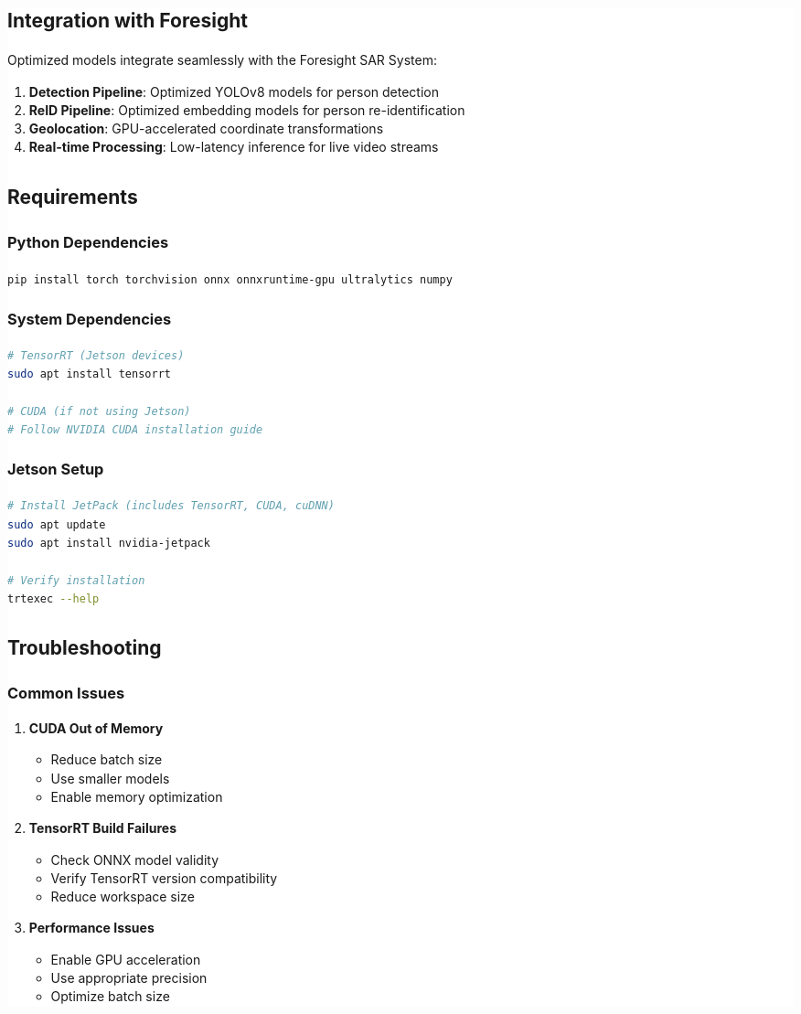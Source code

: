 ## Integration with Foresight

Optimized models integrate seamlessly with the Foresight SAR System:

1. **Detection Pipeline**: Optimized YOLOv8 models for person detection
2. **ReID Pipeline**: Optimized embedding models for person re-identification
3. **Geolocation**: GPU-accelerated coordinate transformations
4. **Real-time Processing**: Low-latency inference for live video streams

## Requirements

### Python Dependencies
```bash
pip install torch torchvision onnx onnxruntime-gpu ultralytics numpy
```

### System Dependencies
```bash
# TensorRT (Jetson devices)
sudo apt install tensorrt

# CUDA (if not using Jetson)
# Follow NVIDIA CUDA installation guide
```

### Jetson Setup
```bash
# Install JetPack (includes TensorRT, CUDA, cuDNN)
sudo apt update
sudo apt install nvidia-jetpack

# Verify installation
trtexec --help
```

## Troubleshooting

### Common Issues

1. **CUDA Out of Memory**
   - Reduce batch size
   - Use smaller models
   - Enable memory optimization

2. **TensorRT Build Failures**
   - Check ONNX model validity
   - Verify TensorRT version compatibility
   - Reduce workspace size

3. **Performance Issues**
   - Enable GPU acceleration
   - Use appropriate precision
   - Optimize batch size
